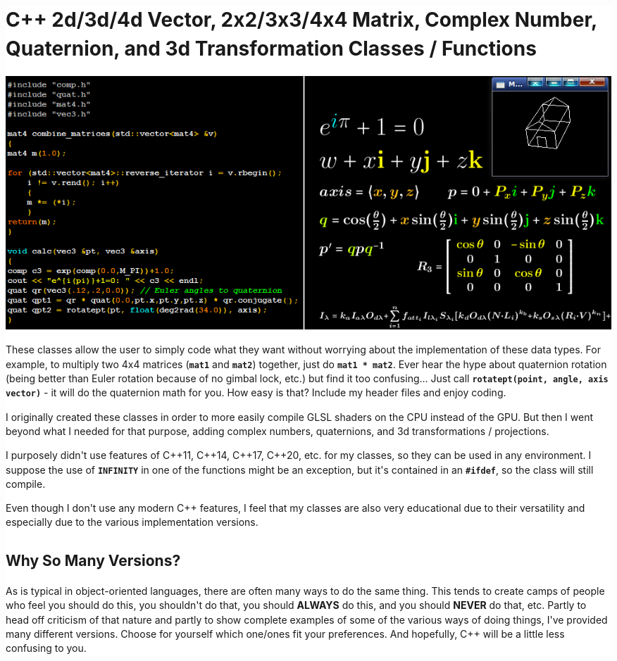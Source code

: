 C++ 2d/3d/4d Vector, 2x2/3x3/4x4 Matrix, Complex Number, Quaternion, and 3d
Transformation Classes / Functions
==============================================================================

<img src="classes2.png">

These classes allow the user to
simply code what they want without worrying about the implementation of these
data types.  For example, to multiply two 4x4 matrices (**`mat1`** and
**`mat2`**) together, just do **`mat1 * mat2`**.  Ever hear the hype about
quaternion rotation (being better than Euler rotation because of no gimbal lock,
etc.) but find it too confusing...  Just call
**`rotatept(point, angle, axisvector)`** - it will do the quaternion math for
you.  How easy is that?  Include my header files and enjoy coding.

I originally created these classes in order to more easily compile GLSL shaders
on the CPU instead of the GPU.  But then I went beyond what I needed for that
purpose, adding complex numbers, quaternions, and 3d transformations
/ projections.

I purposely didn't use features of C++11, C++14, C++17, C++20, etc. for my
classes, so they can be used in any environment.  I suppose the use of
**`INFINITY`** in one of the functions might be an exception, but it's contained
in an **`#ifdef`**, so the class will still compile.

Even though I don't use any modern C++ features, I feel that my classes are
also very educational due to their versatility and especially due to the
various implementation versions.

## Why So Many Versions?

As is typical in object-oriented languages, there are often many ways to do the
same thing.  This tends to create camps of people who feel you should do
this, you shouldn't do that, you should **ALWAYS** do this, and you should
**NEVER** do that, etc.  Partly to head off criticism of that nature and partly
to show complete examples of some of the various ways of doing things, I've
provided many different versions.  Choose for yourself which one/ones fit your
preferences.  And hopefully, C++ will be a little less confusing to you.

